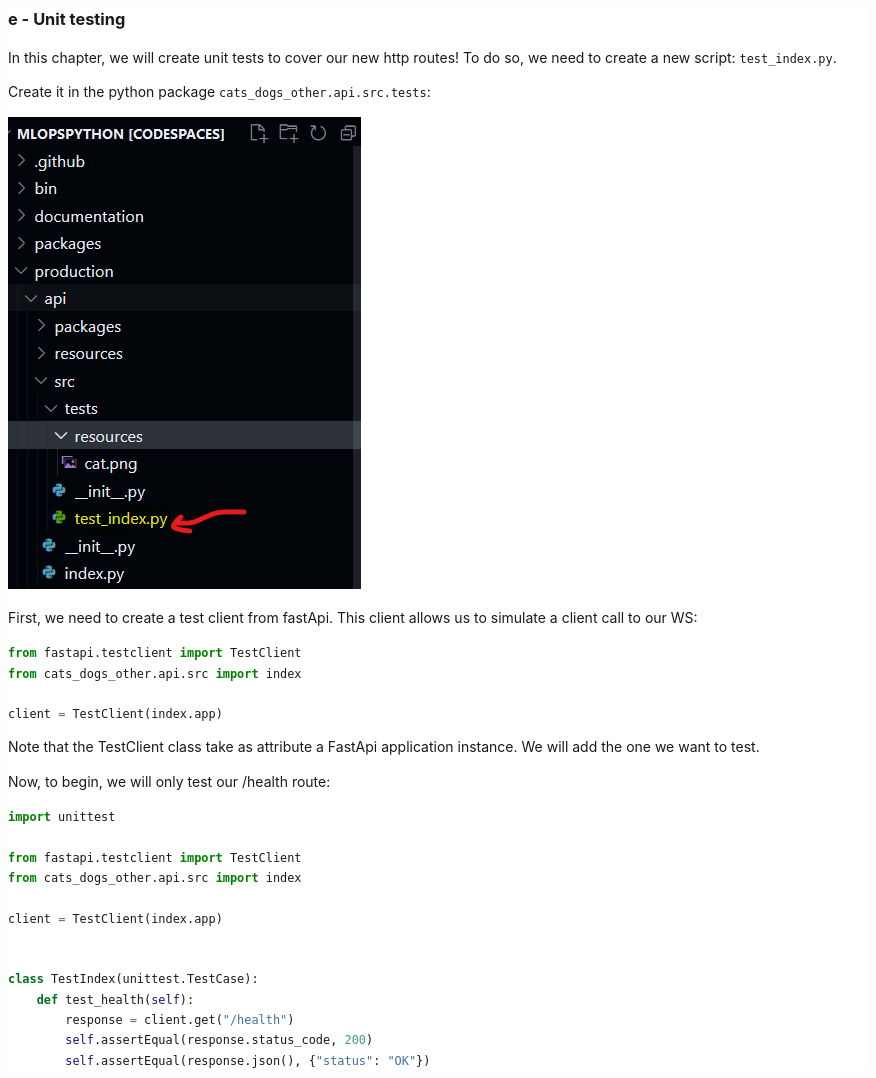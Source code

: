 ### e - Unit testing

In this chapter, we will create unit tests to cover our new http routes! To do so, we need to create a 
new script: `test_index.py`.

Create it in the python package `cats_dogs_other.api.src.tests`:

![unit test localization](00_materials/08_fastapi_and_webservices/1%20-%20rest/e%20-%20unit%20testing/unit%20test%20script.png)

First, we need to create a test client from fastApi. This client allows us to simulate a client call to our WS:
```python
from fastapi.testclient import TestClient
from cats_dogs_other.api.src import index

client = TestClient(index.app)
```

Note that the TestClient class take as attribute a FastApi application instance. We will add the one we want to test.

Now, to begin, we will only test our /health route:
```python
import unittest

from fastapi.testclient import TestClient
from cats_dogs_other.api.src import index

client = TestClient(index.app)


class TestIndex(unittest.TestCase):
    def test_health(self):
        response = client.get("/health")
        self.assertEqual(response.status_code, 200)
        self.assertEqual(response.json(), {"status": "OK"})

```
